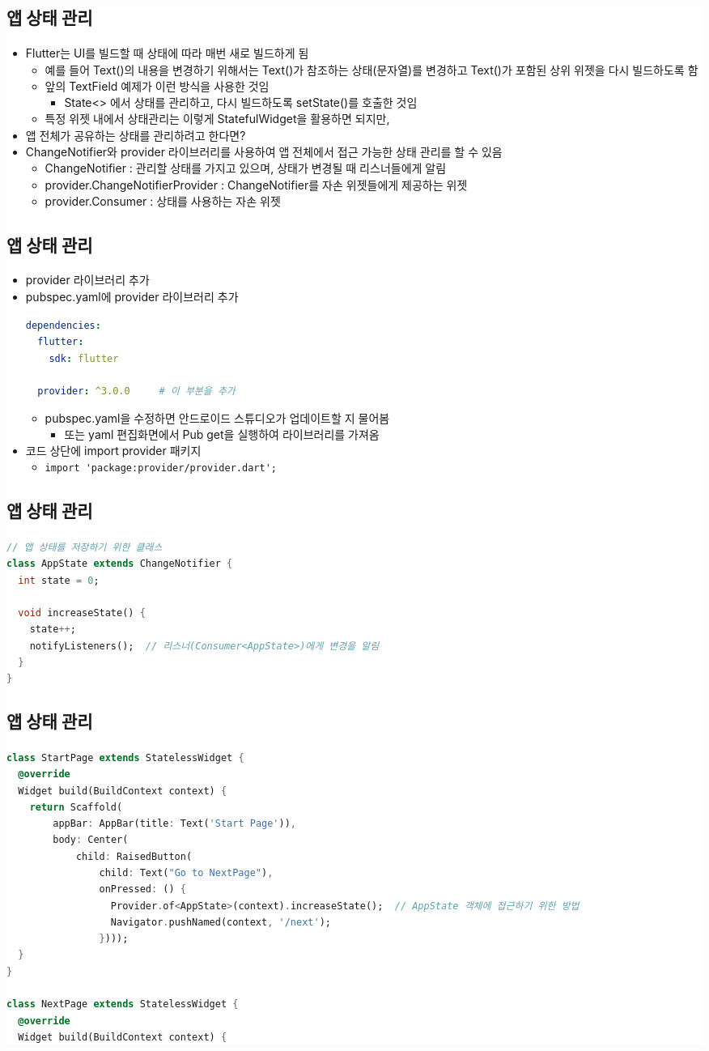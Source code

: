 
## 앱 상태 관리
- Flutter는 UI를 빌드할 때 상태에 따라 매번 새로 빌드하게 됨
  - 예를 들어 Text()의 내용을 변경하기 위해서는 Text()가 참조하는 상태(문자열)를 변경하고 Text()가 포함된 상위 위젯을 다시 빌드하도록 함
  - 앞의 TextField 예제가 이런 방식을 사용한 것임
    - State<> 에서 상태를 관리하고, 다시 빌드하도록 setState()를 호출한 것임
  - 특정 위젯 내에서 상태관리는 이렇게 StatefulWidget을 활용하면 되지만,
- 앱 전체가 공유하는 상태를 관리하려고 한다면?
- ChangeNotifier와 provider 라이브러리를 사용하여 앱 전체에서 접근 가능한 상태 관리를 할 수 있음
  - ChangeNotifier : 관리할 상태를 가지고 있으며, 상태가 변경될 때 리스너들에게 알림
  - provider.ChangeNotifierProvider : ChangeNotifier를 자손 위젯들에게 제공하는 위젯
  - provider.Consumer : 상태를 사용하는 자손 위젯


## 앱 상태 관리
- provider 라이브러리 추가
- pubspec.yaml에 provider 라이브러리 추가
  ```yaml
  dependencies:
    flutter:
      sdk: flutter

    provider: ^3.0.0     # 이 부분을 추가
  ```
  - pubspec.yaml을 수정하면 안드로이드 스튜디오가 업데이트할 지 물어봄
    - 또는 yaml 편집화면에서 Pub get을 실행하여 라이브러리를 가져옴
- 코드 상단에 import provider 패키지
  - ``` import 'package:provider/provider.dart'; ```


## 앱 상태 관리
```dart
// 앱 상태를 저장하기 위한 클래스
class AppState extends ChangeNotifier {
  int state = 0;

  void increaseState() {
    state++;
    notifyListeners();  // 리스너(Consumer<AppState>)에게 변경을 알림
  }
}
```

## 앱 상태 관리
```dart
class StartPage extends StatelessWidget {
  @override
  Widget build(BuildContext context) {
    return Scaffold(
        appBar: AppBar(title: Text('Start Page')),
        body: Center(
            child: RaisedButton(
                child: Text("Go to NextPage"),
                onPressed: () {
                  Provider.of<AppState>(context).increaseState();  // AppState 객체에 접근하기 위한 방법
                  Navigator.pushNamed(context, '/next');
                })));
  }
}

class NextPage extends StatelessWidget {
  @override
  Widget build(BuildContext context) {
```